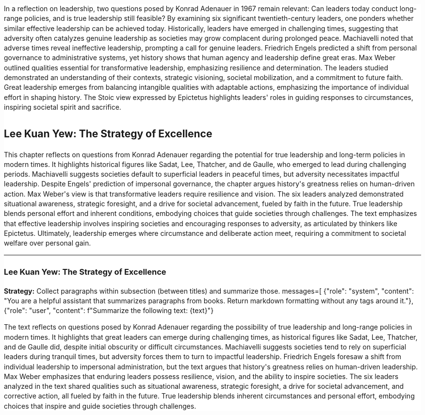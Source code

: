 
In a reflection on leadership, two questions posed by Konrad Adenauer in 1967 remain relevant: Can leaders today conduct long-range policies, and is true leadership still feasible? By examining six significant twentieth-century leaders, one ponders whether similar effective leadership can be achieved today. Historically, leaders have emerged in challenging times, suggesting that adversity often catalyzes genuine leadership as societies may grow complacent during prolonged peace. Machiavelli noted that adverse times reveal ineffective leadership, prompting a call for genuine leaders. Friedrich Engels predicted a shift from personal governance to administrative systems, yet history shows that human agency and leadership define great eras. Max Weber outlined qualities essential for transformative leadership, emphasizing resilience and determination. The leaders studied demonstrated an understanding of their contexts, strategic visioning, societal mobilization, and a commitment to future faith. Great leadership emerges from balancing intangible qualities with adaptable actions, emphasizing the importance of individual effort in shaping history. The Stoic view expressed by Epictetus highlights leaders' roles in guiding responses to circumstances, inspiring societal spirit and sacrifice.




<div style='page-break-before: always;'></div>

## Lee Kuan Yew: The Strategy of Excellence

This chapter reflects on questions from Konrad Adenauer regarding the potential for true leadership and long-term policies in modern times. It highlights historical figures like Sadat, Lee, Thatcher, and de Gaulle, who emerged to lead during challenging periods. Machiavelli suggests societies default to superficial leaders in peaceful times, but adversity necessitates impactful leadership. Despite Engels' prediction of impersonal governance, the chapter argues history's greatness relies on human-driven action. Max Weber's view is that transformative leaders require resilience and vision. The six leaders analyzed demonstrated situational awareness, strategic foresight, and a drive for societal advancement, fueled by faith in the future. True leadership blends personal effort and inherent conditions, embodying choices that guide societies through challenges. The text emphasizes that effective leadership involves inspiring societies and encouraging responses to adversity, as articulated by thinkers like Epictetus. Ultimately, leadership emerges where circumstance and deliberate action meet, requiring a commitment to societal welfare over personal gain.

---

### Lee Kuan Yew: The Strategy of Excellence

**Strategy:** Collect paragraphs within subsection (between titles) and summarize those. 
        messages=[
            {"role": "system", "content": "You are a helpful assistant that summarizes paragraphs from books. Return markdown formatting without any tags around it."},
            {"role": "user", "content": f"Summarize the following text: {text}"}
        

The text reflects on questions posed by Konrad Adenauer regarding the possibility of true leadership and long-range policies in modern times. It highlights that great leaders can emerge during challenging times, as historical figures like Sadat, Lee, Thatcher, and de Gaulle did, despite initial obscurity or difficult circumstances. Machiavelli suggests societies tend to rely on superficial leaders during tranquil times, but adversity forces them to turn to impactful leadership. Friedrich Engels foresaw a shift from individual leadership to impersonal administration, but the text argues that history's greatness relies on human-driven leadership. Max Weber emphasizes that enduring leaders possess resilience, vision, and the ability to inspire societies. The six leaders analyzed in the text shared qualities such as situational awareness, strategic foresight, a drive for societal advancement, and corrective action, all fueled by faith in the future. True leadership blends inherent circumstances and personal effort, embodying choices that inspire and guide societies through challenges.

